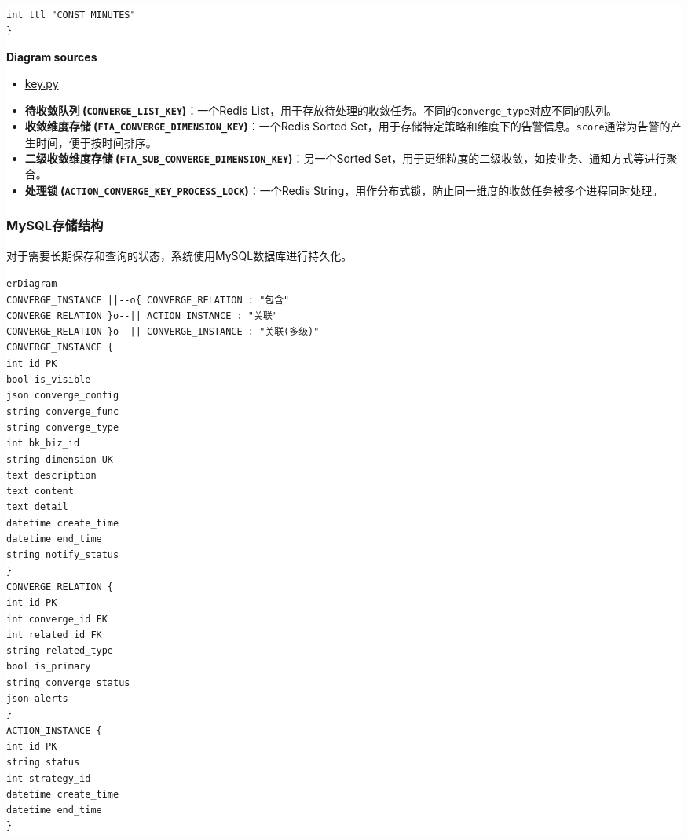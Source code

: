 ```mermaid
int ttl "CONST_MINUTES"
}
```

**Diagram sources**
- [key.py](file://bkmonitor/alarm_backends/core/cache/key.py#L600-L800)

*   **待收敛队列 (`CONVERGE_LIST_KEY`)**：一个Redis List，用于存放待处理的收敛任务。不同的`converge_type`对应不同的队列。
*   **收敛维度存储 (`FTA_CONVERGE_DIMENSION_KEY`)**：一个Redis Sorted Set，用于存储特定策略和维度下的告警信息。`score`通常为告警的产生时间，便于按时间排序。
*   **二级收敛维度存储 (`FTA_SUB_CONVERGE_DIMENSION_KEY`)**：另一个Sorted Set，用于更细粒度的二级收敛，如按业务、通知方式等进行聚合。
*   **处理锁 (`ACTION_CONVERGE_KEY_PROCESS_LOCK`)**：一个Redis String，用作分布式锁，防止同一维度的收敛任务被多个进程同时处理。

### MySQL存储结构
对于需要长期保存和查询的状态，系统使用MySQL数据库进行持久化。

```mermaid
erDiagram
CONVERGE_INSTANCE ||--o{ CONVERGE_RELATION : "包含"
CONVERGE_RELATION }o--|| ACTION_INSTANCE : "关联"
CONVERGE_RELATION }o--|| CONVERGE_INSTANCE : "关联(多级)"
CONVERGE_INSTANCE {
int id PK
bool is_visible
json converge_config
string converge_func
string converge_type
int bk_biz_id
string dimension UK
text description
text content
text detail
datetime create_time
datetime end_time
string notify_status
}
CONVERGE_RELATION {
int id PK
int converge_id FK
int related_id FK
string related_type
bool is_primary
string converge_status
json alerts
}
ACTION_INSTANCE {
int id PK
string status
int strategy_id
datetime create_time
datetime end_time
}
```
